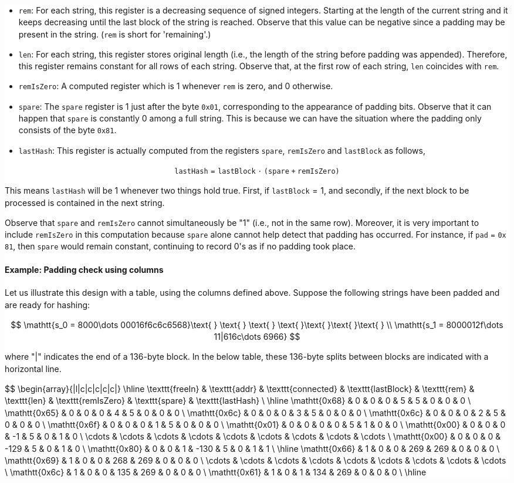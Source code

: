 - $\texttt{rem}$: For each string, this register is a decreasing sequence of signed integers. Starting at the length of the current string and it keeps decreasing until the last block of the string is reached. Observe that this value can be negative since a padding may be present in the string. ($\texttt{rem}$ is short for 'remaining'.)

- $\texttt{len}$: For each string, this register stores original length (i.e., the length of the string before padding was appended). Therefore, this register remains constant for all rows of each string. Observe that, at the first row of each string, $\texttt{len}$ coincides with $\texttt{rem}$.

- $\texttt{remIsZero}$: A computed register which is 1 whenever $\texttt{rem}$ is zero, and 0 otherwise.

- $\texttt{spare}$: The $\texttt{spare}$ register is 1 just after the byte $\texttt{0x01}$, corresponding to the appearance of padding bits. Observe that it can happen that $\texttt{spare}$ is constantly 0 among a full string. This is because we can have the situation where the padding only consists of the byte $\texttt{0x81}$.

- $\texttt{lastHash}$: This register is actually computed from the registers $\texttt{spare}$, $\texttt{remIsZero}$ and $\texttt{lastBlock}$ as follows,

$$
\mathtt{lastHash = lastBlock \cdot (spare + remIsZero)} \tag{Eqn.1}
$$

  This means $\texttt{lastHash}$ will be 1 whenever two things hold true. First, if $\texttt{lastBlock} = 1$, and secondly, if the next block to be processed is contained in the next string.

  Observe that $\texttt{spare}$ and $\texttt{remIsZero}$ cannot simultaneously be "1" (i.e., not in the same row). Moreover, it is very important to include $\texttt{remIsZero}$ in this computation because $\texttt{spare}$ alone cannot help detect that padding has occurred. For instance, if $\mathtt{pad = 0x81}$, then $\texttt{spare}$ would remain constant, continuing to record 0's as if no padding took place.

#### Example: Padding check using columns

Let us illustrate this design with a table, using the columns defined above. Suppose the following strings have been padded and are ready for hashing:

$$
\mathtt{s_0 = 8000\dots 00016f6c6c6568}\text{ } \text{ } \text{ } \text{ }\text{ }\text{ }\text{ } \\
\mathtt{s_1 = 8000012f\dots 11|616c\dots 6966}
$$

where "|" indicates the end of a 136-byte block. In the below table, these 136-byte splits between blocks are indicated with a horizontal line.

$$
\begin{array}{|l|c|c|c|c|c|}
\hline
\texttt{freeIn} & \texttt{addr} & \texttt{connected} & \texttt{lastBlock} & \texttt{rem} & \texttt{len} & \texttt{remIsZero} & \texttt{spare} & \texttt{lastHash} \\ \hline
\mathtt{0x68} & 0 & 0 & 0 & 5 & 5 & 0 & 0 & 0 \\
\mathtt{0x65} & 0 & 0 & 0 & 4 & 5 & 0 & 0 & 0 \\
\mathtt{0x6c} & 0 & 0 & 0 & 3 & 5 & 0 & 0 & 0 \\
\mathtt{0x6c} & 0 & 0 & 0 & 2 & 5 & 0 & 0 & 0 \\
\mathtt{0x6f} & 0 & 0 & 0 & 1 & 5 & 0 & 0 & 0 \\
\mathtt{0x01} & 0 & 0 & 0 & 0 & 5 & 1 & 0 & 0 \\
\mathtt{0x00} & 0 & 0 & 0 & -1 & 5 & 0 & 1 & 0 \\
\cdots & \cdots & \cdots & \cdots & \cdots & \cdots & \cdots & \cdots & \cdots \\
\mathtt{0x00} & 0 & 0 & 0 & -129 & 5 & 0 & 1 & 0 \\
\mathtt{0x80} & 0 & 0 & 1 & -130 & 5 & 0 & 1 & 1 \\
\hline
\mathtt{0x66} & 1 & 0 & 0 & 269 & 269 & 0 & 0 & 0 \\
\mathtt{0x69} & 1 & 0 & 0 & 268 & 269 & 0 & 0 & 0 \\
\cdots & \cdots & \cdots & \cdots & \cdots & \cdots & \cdots & \cdots & \cdots \\
\mathtt{0x6c} & 1 & 0 & 0 & 135 & 269 & 0 & 0 & 0 \\
\mathtt{0x61} & 1 & 0 & 1 & 134 & 269 & 0 & 0 & 0 \\
\hline
